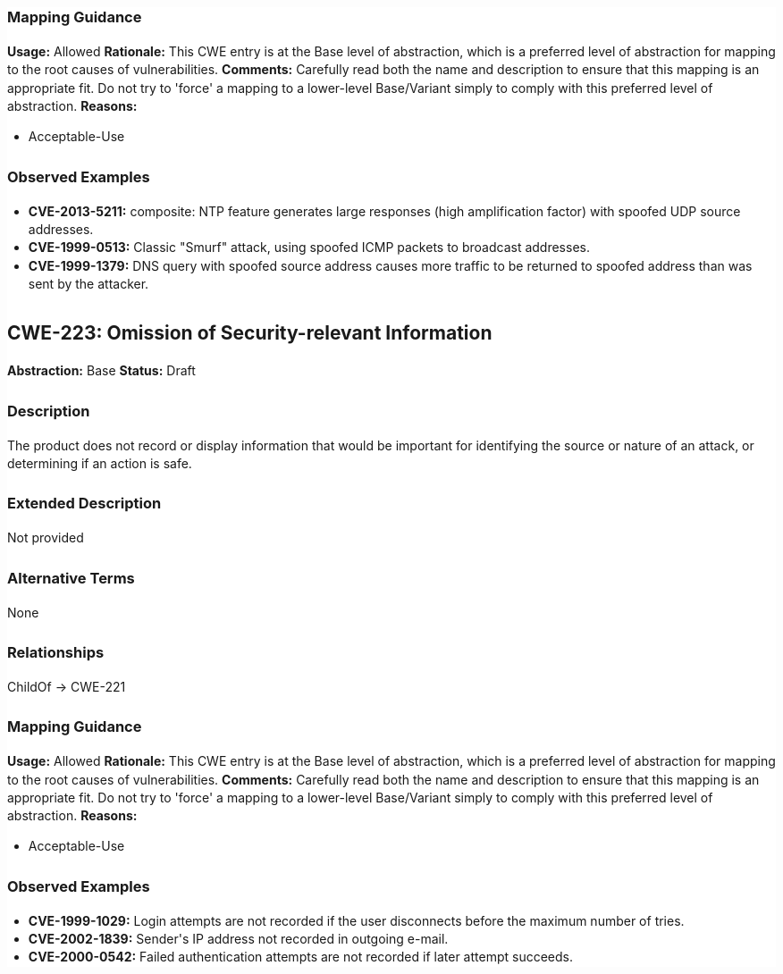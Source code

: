 ### Mapping Guidance
**Usage:** Allowed
**Rationale:** This CWE entry is at the Base level of abstraction, which is a preferred level of abstraction for mapping to the root causes of vulnerabilities.
**Comments:** Carefully read both the name and description to ensure that this mapping is an appropriate fit. Do not try to 'force' a mapping to a lower-level Base/Variant simply to comply with this preferred level of abstraction.
**Reasons:**
- Acceptable-Use



### Observed Examples
- **CVE-2013-5211:** composite: NTP feature generates large responses (high amplification factor) with spoofed UDP source addresses.
- **CVE-1999-0513:** Classic "Smurf" attack, using spoofed ICMP packets to broadcast addresses.
- **CVE-1999-1379:** DNS query with spoofed source address causes more traffic to be returned to spoofed address than was sent by the attacker.




## CWE-223: Omission of Security-relevant Information
**Abstraction:** Base
**Status:** Draft

### Description
The product does not record or display information that would be important for identifying the source or nature of an attack, or determining if an action is safe.

### Extended Description
Not provided

### Alternative Terms
None

### Relationships
ChildOf -> CWE-221

### Mapping Guidance
**Usage:** Allowed
**Rationale:** This CWE entry is at the Base level of abstraction, which is a preferred level of abstraction for mapping to the root causes of vulnerabilities.
**Comments:** Carefully read both the name and description to ensure that this mapping is an appropriate fit. Do not try to 'force' a mapping to a lower-level Base/Variant simply to comply with this preferred level of abstraction.
**Reasons:**
- Acceptable-Use



### Observed Examples
- **CVE-1999-1029:** Login attempts are not recorded if the user disconnects before the maximum number of tries.
- **CVE-2002-1839:** Sender's IP address not recorded in outgoing e-mail.
- **CVE-2000-0542:** Failed authentication attempts are not recorded if later attempt succeeds.
